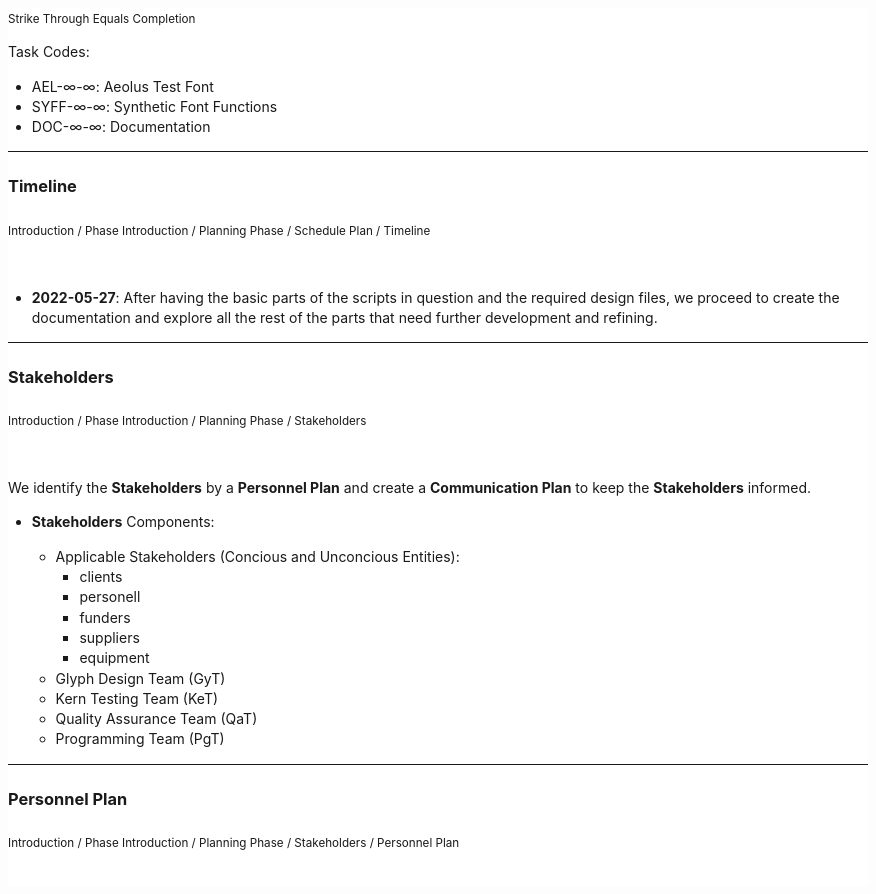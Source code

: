 <small>Strike Through Equals Completion</small>


Task Codes:

*  AEL-∞-∞: Aeolus Test Font
*  SYFF-∞-∞: Synthetic Font Functions
*  DOC-∞-∞: Documentation


---

### **Timeline**
<sub>Introduction / Phase Introduction / Planning Phase / Schedule Plan / Timeline</sub>

<br>



-  **2022-05-27**: After having the basic parts of the scripts in question and the required design files, we proceed to create the documentation and explore all the rest of the parts that need further development and refining.



---


### **Stakeholders**
<sub>Introduction / Phase Introduction / Planning Phase / Stakeholders</sub>

<br>


We identify the **Stakeholders** by a **Personnel Plan** and create a **Communication Plan** to keep the **Stakeholders** informed.


*  **Stakeholders** Components:

	*  Applicable Stakeholders (Concious and Unconcious Entities):
		*  clients
		*  personell
		*  funders
		*  suppliers
		*  equipment
	*  Glyph Design Team (GyT)
	*  Kern Testing Team (KeT)
	*  Quality Assurance Team (QaT)
	*  Programming Team (PgT)


---


### **Personnel Plan**
<sub>Introduction / Phase Introduction / Planning Phase / Stakeholders / Personnel Plan</sub>

<br>
